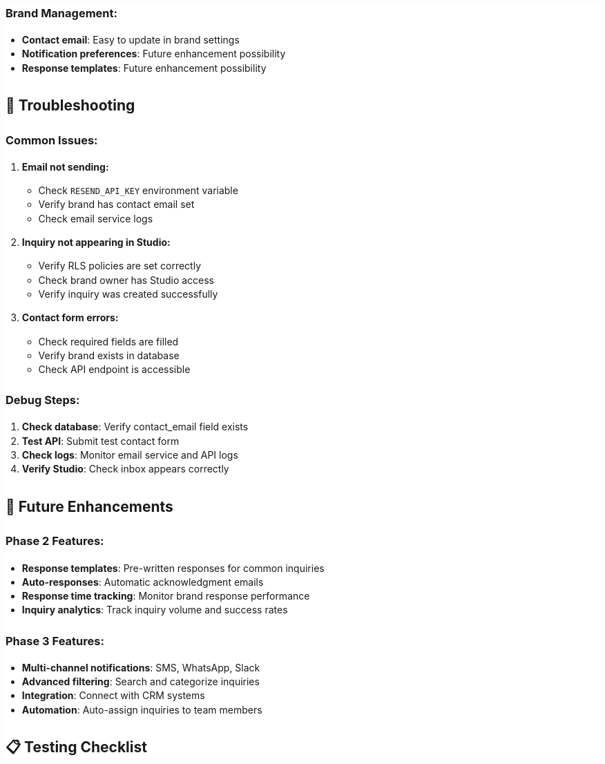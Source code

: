 ### **Brand Management:**

- **Contact email**: Easy to update in brand settings
- **Notification preferences**: Future enhancement possibility
- **Response templates**: Future enhancement possibility

## 🚨 Troubleshooting

### **Common Issues:**

1. **Email not sending:**

   - Check `RESEND_API_KEY` environment variable
   - Verify brand has contact email set
   - Check email service logs

2. **Inquiry not appearing in Studio:**

   - Verify RLS policies are set correctly
   - Check brand owner has Studio access
   - Verify inquiry was created successfully

3. **Contact form errors:**
   - Check required fields are filled
   - Verify brand exists in database
   - Check API endpoint is accessible

### **Debug Steps:**

1. **Check database**: Verify contact_email field exists
2. **Test API**: Submit test contact form
3. **Check logs**: Monitor email service and API logs
4. **Verify Studio**: Check inbox appears correctly

## 🔮 Future Enhancements

### **Phase 2 Features:**

- **Response templates**: Pre-written responses for common inquiries
- **Auto-responses**: Automatic acknowledgment emails
- **Response time tracking**: Monitor brand response performance
- **Inquiry analytics**: Track inquiry volume and success rates

### **Phase 3 Features:**

- **Multi-channel notifications**: SMS, WhatsApp, Slack
- **Advanced filtering**: Search and categorize inquiries
- **Integration**: Connect with CRM systems
- **Automation**: Auto-assign inquiries to team members

## 📋 Testing Checklist
